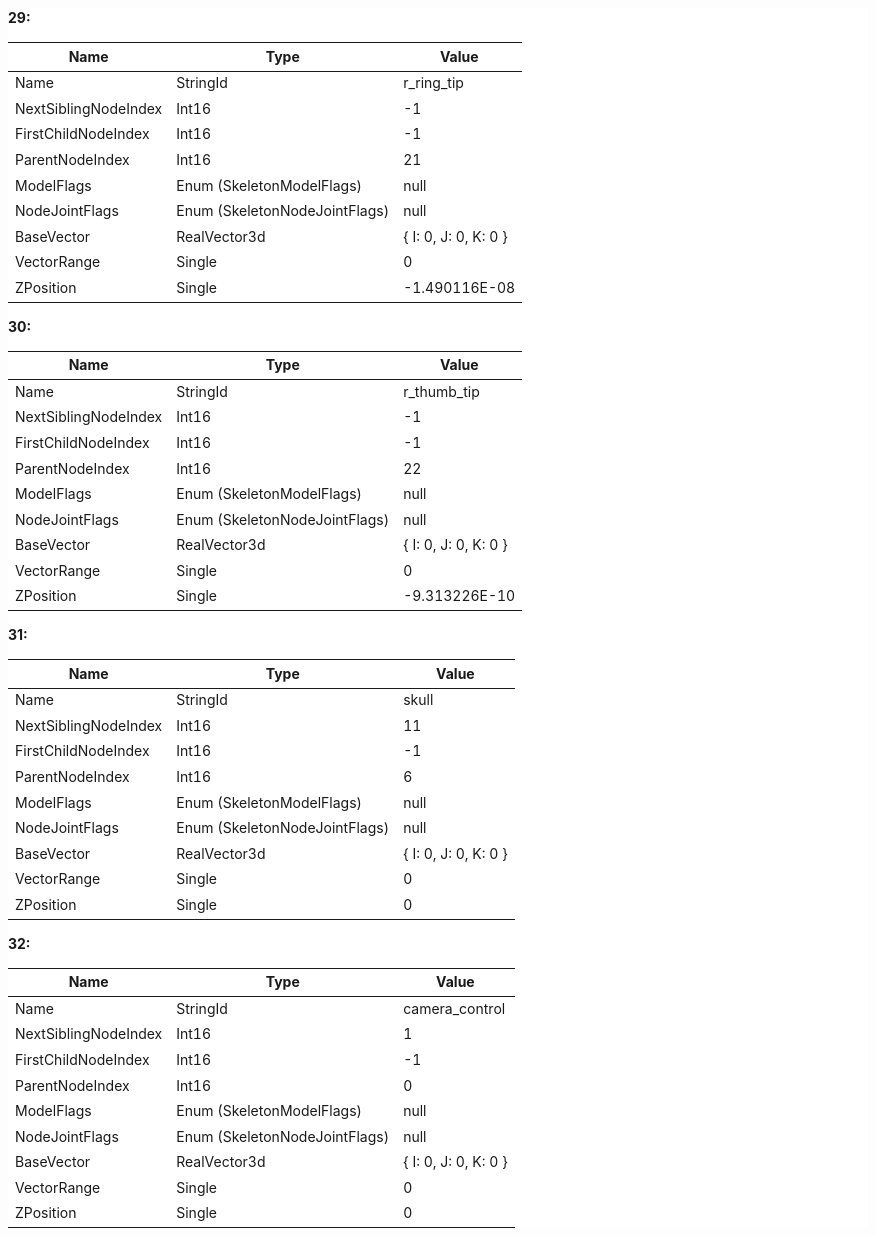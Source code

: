 
**29:**

Name	| Type	| Value
---	|---	|---	|
Name	|StringId	|r_ring_tip
NextSiblingNodeIndex	|Int16	|-1
FirstChildNodeIndex	|Int16	|-1
ParentNodeIndex	|Int16	|21
ModelFlags	|Enum (SkeletonModelFlags)	|null
NodeJointFlags	|Enum (SkeletonNodeJointFlags)	|null
BaseVector	|RealVector3d	|{ I: 0, J: 0, K: 0 }
VectorRange	|Single	|0
ZPosition	|Single	|-1.490116E-08


**30:**

Name	| Type	| Value
---	|---	|---	|
Name	|StringId	|r_thumb_tip
NextSiblingNodeIndex	|Int16	|-1
FirstChildNodeIndex	|Int16	|-1
ParentNodeIndex	|Int16	|22
ModelFlags	|Enum (SkeletonModelFlags)	|null
NodeJointFlags	|Enum (SkeletonNodeJointFlags)	|null
BaseVector	|RealVector3d	|{ I: 0, J: 0, K: 0 }
VectorRange	|Single	|0
ZPosition	|Single	|-9.313226E-10


**31:**

Name	| Type	| Value
---	|---	|---	|
Name	|StringId	|skull
NextSiblingNodeIndex	|Int16	|11
FirstChildNodeIndex	|Int16	|-1
ParentNodeIndex	|Int16	|6
ModelFlags	|Enum (SkeletonModelFlags)	|null
NodeJointFlags	|Enum (SkeletonNodeJointFlags)	|null
BaseVector	|RealVector3d	|{ I: 0, J: 0, K: 0 }
VectorRange	|Single	|0
ZPosition	|Single	|0


**32:**

Name	| Type	| Value
---	|---	|---	|
Name	|StringId	|camera_control
NextSiblingNodeIndex	|Int16	|1
FirstChildNodeIndex	|Int16	|-1
ParentNodeIndex	|Int16	|0
ModelFlags	|Enum (SkeletonModelFlags)	|null
NodeJointFlags	|Enum (SkeletonNodeJointFlags)	|null
BaseVector	|RealVector3d	|{ I: 0, J: 0, K: 0 }
VectorRange	|Single	|0
ZPosition	|Single	|0
